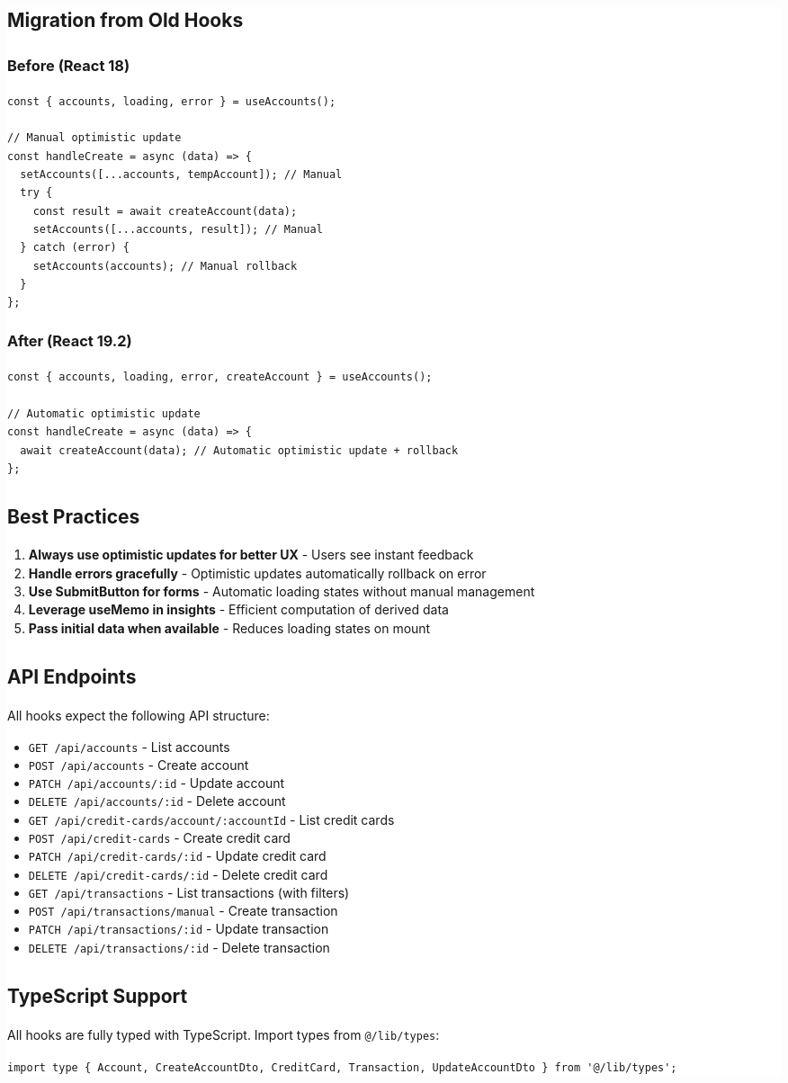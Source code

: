## Migration from Old Hooks

### Before (React 18)

```tsx
const { accounts, loading, error } = useAccounts();

// Manual optimistic update
const handleCreate = async (data) => {
  setAccounts([...accounts, tempAccount]); // Manual
  try {
    const result = await createAccount(data);
    setAccounts([...accounts, result]); // Manual
  } catch (error) {
    setAccounts(accounts); // Manual rollback
  }
};
```

### After (React 19.2)

```tsx
const { accounts, loading, error, createAccount } = useAccounts();

// Automatic optimistic update
const handleCreate = async (data) => {
  await createAccount(data); // Automatic optimistic update + rollback
};
```

## Best Practices

1. **Always use optimistic updates for better UX** - Users see instant feedback
2. **Handle errors gracefully** - Optimistic updates automatically rollback on error
3. **Use SubmitButton for forms** - Automatic loading states without manual management
4. **Leverage useMemo in insights** - Efficient computation of derived data
5. **Pass initial data when available** - Reduces loading states on mount

## API Endpoints

All hooks expect the following API structure:

- `GET /api/accounts` - List accounts
- `POST /api/accounts` - Create account
- `PATCH /api/accounts/:id` - Update account
- `DELETE /api/accounts/:id` - Delete account
- `GET /api/credit-cards/account/:accountId` - List credit cards
- `POST /api/credit-cards` - Create credit card
- `PATCH /api/credit-cards/:id` - Update credit card
- `DELETE /api/credit-cards/:id` - Delete credit card
- `GET /api/transactions` - List transactions (with filters)
- `POST /api/transactions/manual` - Create transaction
- `PATCH /api/transactions/:id` - Update transaction
- `DELETE /api/transactions/:id` - Delete transaction

## TypeScript Support

All hooks are fully typed with TypeScript. Import types from `@/lib/types`:

```tsx
import type { Account, CreateAccountDto, CreditCard, Transaction, UpdateAccountDto } from '@/lib/types';
```
